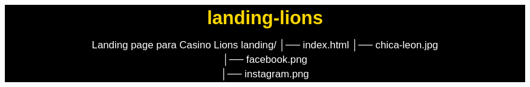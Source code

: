 # landing-lions
Landing page para Casino Lions
landing/
│── index.html
│── chica-leon.jpg      
│── facebook.png         
│── instagram.png        

<!doctype html>
<html lang="es">
<head>
  <meta charset="utf-8">
  <meta name="viewport" content="width=device-width, initial-scale=1">
  <title>Casino Lions</title>
  <meta name="description" content="Bienvenido a Casino Lions - La nueva era del juego online">
  <style>
    body {
      margin: 0;
      padding: 0;
      font-family: Arial, sans-serif;
      background-color: #000;
      color: #fff;
      text-align: center;
    }
    .hero {
      position: relative;
      width: 100%;
      max-width: 600px;
      margin: 0 auto;
    }
    .hero img {
      width: 100%;
      border-radius: 10px;
    }
    h1 {
      font-size: 2.2em;
      margin: 20px 0 10px 0;
      color: #FFD700;
    }
    p {
      font-size: 1.2em;
      margin: 10px 0;
    }
    .btn {
      display: inline-block;
      background: #25d366;
      color: white;
      padding: 15px 25px;
      margin: 15px 0;
      border-radius: 30px;
      font-size: 1.2em;
      text-decoration: none;
      font-weight: bold;
    }
    .social {
      margin: 20px 0;
    }
    .social a {
      margin: 0 10px;
      display: inline-block;
    }
    .social img {